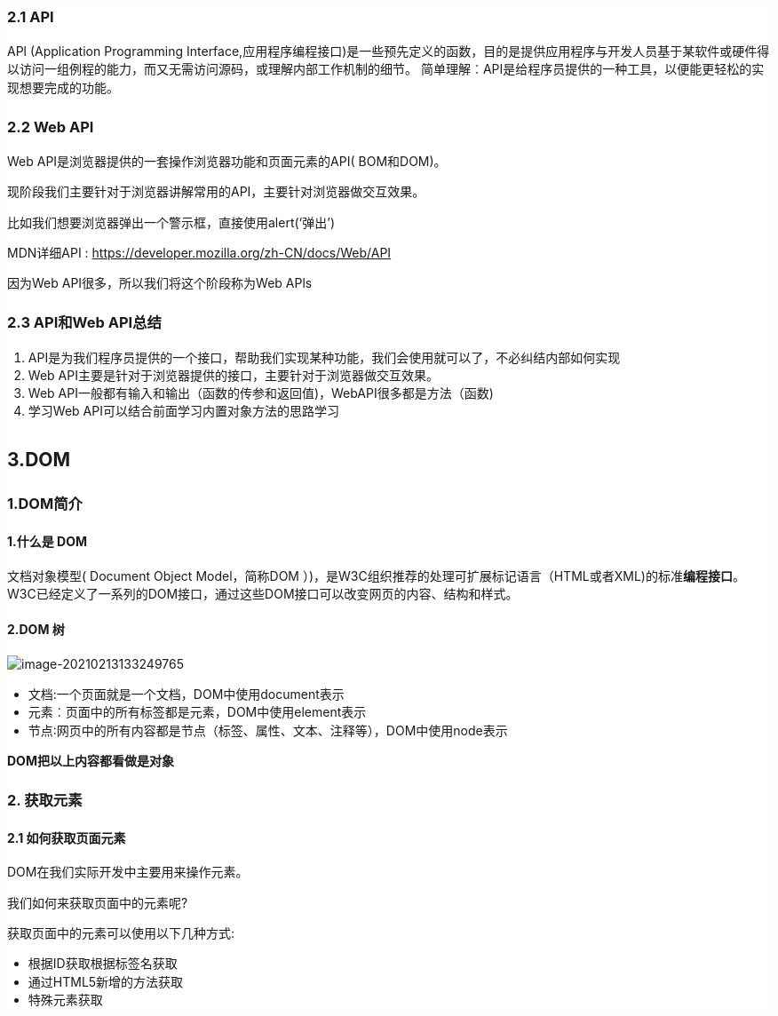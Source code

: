 ### 2.1 API

APl (Application Programming Interface,应用程序编程接口)是一些预先定义的函数，目的是提供应用程序与开发人员基于某软件或硬件得以访问一组例程的能力，而又无需访问源码，或理解内部工作机制的细节。
简单理解︰API是给程序员提供的一种工具，以便能更轻松的实现想要完成的功能。

### 2.2 Web API

Web API是浏览器提供的一套操作浏览器功能和页面元素的API( BOM和DOM)。

现阶段我们主要针对于浏览器讲解常用的API，主要针对浏览器做交互效果。

比如我们想要浏览器弹出一个警示框，直接使用alert(‘弹出’)

MDN详细API : https://developer.mozilla.org/zh-CN/docs/Web/API

因为Web API很多，所以我们将这个阶段称为Web APls

### 2.3 API和Web API总结

1. API是为我们程序员提供的一个接口，帮助我们实现某种功能，我们会使用就可以了，不必纠结内部如何实现
2. Web API主要是针对于浏览器提供的接口，主要针对于浏览器做交互效果。
3. Web API一般都有输入和输出（函数的传参和返回值)，WebAPI很多都是方法（函数)
4. 学习Web API可以结合前面学习内置对象方法的思路学习

## 3.DOM

### 1.DOM简介

#### 1.什么是 DOM

文档对象模型( Document Object Model，简称DOM ）)，是W3C组织推荐的处理可扩展标记语言（HTML或者XML)的标准**编程接口**。
W3C已经定义了一系列的DOM接口，通过这些DOM接口可以改变网页的内容、结构和样式。

#### 2.DOM 树

![image-20210213133249765](https://s2.loli.net/2022/08/15/xnSNlQFPk4BLJeu.png)

- 文档:一个页面就是一个文档，DOM中使用document表示
- 元素︰页面中的所有标签都是元素，DOM中使用element表示
- 节点∶网页中的所有内容都是节点（标签、属性、文本、注释等），DOM中使用node表示

**DOM把以上内容都看做是对象**

### 2. 获取元素

#### 2.1 如何获取页面元素

DOM在我们实际开发中主要用来操作元素。 

我们如何来获取页面中的元素呢? 

获取页面中的元素可以使用以下几种方式:

- 根据ID获取根据标签名获取
- 通过HTML5新增的方法获取
- 特殊元素获取
